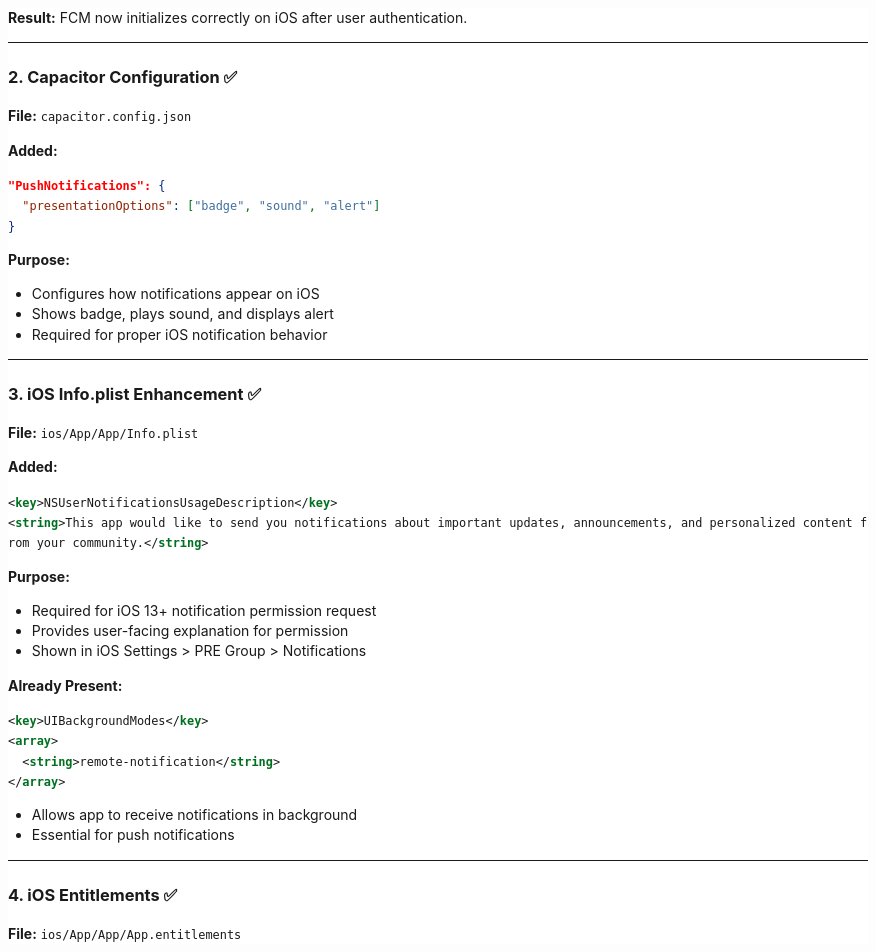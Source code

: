 ```javascript
```

**Result:** FCM now initializes correctly on iOS after user authentication.

---

### **2. Capacitor Configuration** ✅

**File:** `capacitor.config.json`

**Added:**
```json
"PushNotifications": {
  "presentationOptions": ["badge", "sound", "alert"]
}
```

**Purpose:**
- Configures how notifications appear on iOS
- Shows badge, plays sound, and displays alert
- Required for proper iOS notification behavior

---

### **3. iOS Info.plist Enhancement** ✅

**File:** `ios/App/App/Info.plist`

**Added:**
```xml
<key>NSUserNotificationsUsageDescription</key>
<string>This app would like to send you notifications about important updates, announcements, and personalized content from your community.</string>
```

**Purpose:**
- Required for iOS 13+ notification permission request
- Provides user-facing explanation for permission
- Shown in iOS Settings > PRE Group > Notifications

**Already Present:**
```xml
<key>UIBackgroundModes</key>
<array>
  <string>remote-notification</string>
</array>
```
- Allows app to receive notifications in background
- Essential for push notifications

---

### **4. iOS Entitlements** ✅

**File:** `ios/App/App/App.entitlements`
